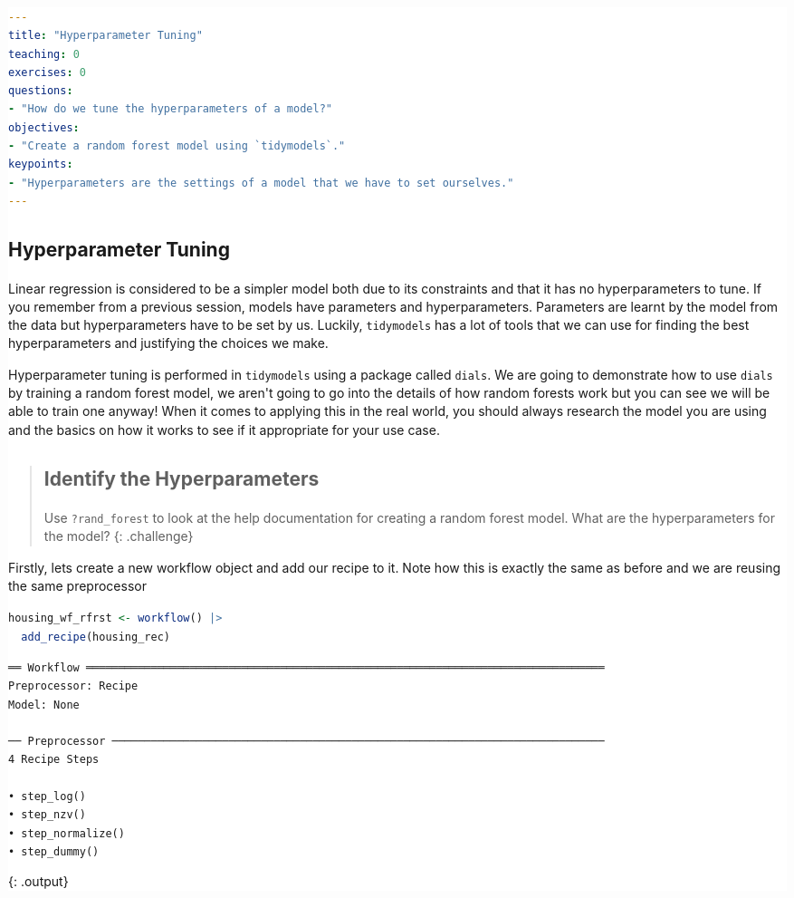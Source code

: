 ```yaml
---
title: "Hyperparameter Tuning"
teaching: 0
exercises: 0
questions:
- "How do we tune the hyperparameters of a model?"
objectives:
- "Create a random forest model using `tidymodels`."
keypoints:
- "Hyperparameters are the settings of a model that we have to set ourselves."
---
```


## Hyperparameter Tuning

Linear regression is considered to be a simpler model both due to its constraints and that it has no hyperparameters to tune. If you remember from a previous session, models have parameters and hyperparameters. Parameters are learnt by the model from the data but hyperparameters have to be set by us. Luckily, `tidymodels` has a lot of tools that we can use for finding the best hyperparameters and justifying the choices we make.

Hyperparameter tuning is performed in `tidymodels` using a package called `dials`. We are going to demonstrate how to use `dials` by training a random forest model, we aren't going to go into the details of how random forests work but you can see we will be able to train one anyway! When it comes to applying this in the real world, you should always research the model you are using and the basics on how it works to see if it appropriate for your use case.

> ## Identify the Hyperparameters
>
> Use `?rand_forest` to look at the help documentation for creating a random forest model. What are the hyperparameters for the model?
{: .challenge}

Firstly, lets create a new workflow object and add our recipe to it. Note how this is exactly the same as before and we are reusing the same preprocessor

```r
housing_wf_rfrst <- workflow() |> 
  add_recipe(housing_rec)
```

```
══ Workflow ════════════════════════════════════════════════════════════════════════════════
Preprocessor: Recipe
Model: None

── Preprocessor ────────────────────────────────────────────────────────────────────────────
4 Recipe Steps

• step_log()
• step_nzv()
• step_normalize()
• step_dummy()
```
{: .output}
